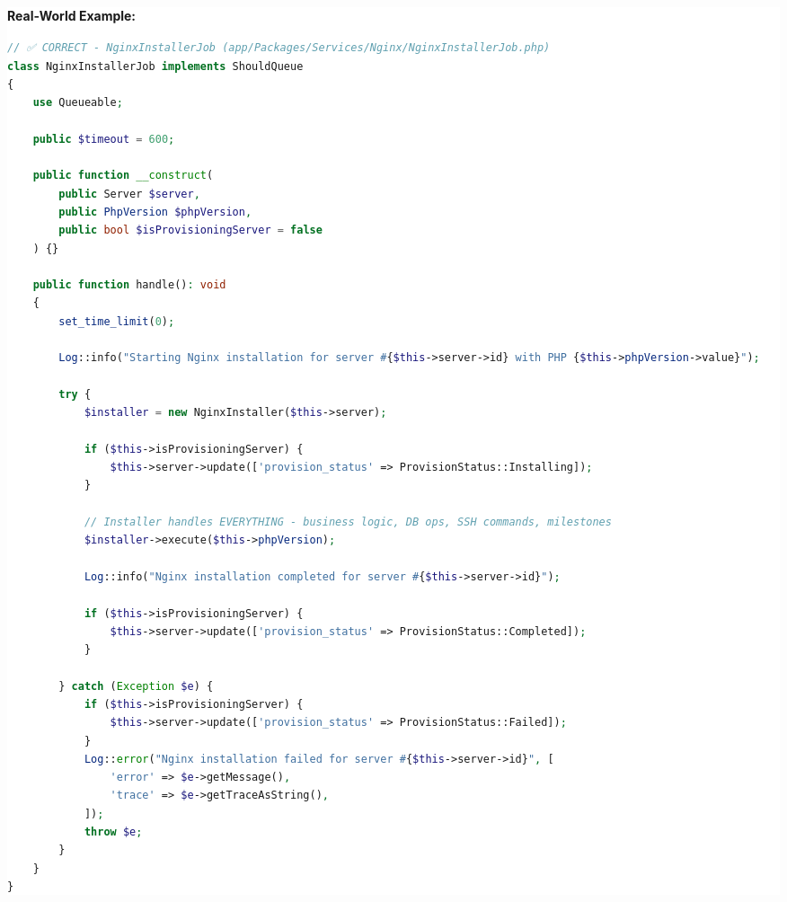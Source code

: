 **Real-World Example:**

```php
// ✅ CORRECT - NginxInstallerJob (app/Packages/Services/Nginx/NginxInstallerJob.php)
class NginxInstallerJob implements ShouldQueue
{
    use Queueable;

    public $timeout = 600;

    public function __construct(
        public Server $server,
        public PhpVersion $phpVersion,
        public bool $isProvisioningServer = false
    ) {}

    public function handle(): void
    {
        set_time_limit(0);

        Log::info("Starting Nginx installation for server #{$this->server->id} with PHP {$this->phpVersion->value}");

        try {
            $installer = new NginxInstaller($this->server);

            if ($this->isProvisioningServer) {
                $this->server->update(['provision_status' => ProvisionStatus::Installing]);
            }

            // Installer handles EVERYTHING - business logic, DB ops, SSH commands, milestones
            $installer->execute($this->phpVersion);

            Log::info("Nginx installation completed for server #{$this->server->id}");

            if ($this->isProvisioningServer) {
                $this->server->update(['provision_status' => ProvisionStatus::Completed]);
            }

        } catch (Exception $e) {
            if ($this->isProvisioningServer) {
                $this->server->update(['provision_status' => ProvisionStatus::Failed]);
            }
            Log::error("Nginx installation failed for server #{$this->server->id}", [
                'error' => $e->getMessage(),
                'trace' => $e->getTraceAsString(),
            ]);
            throw $e;
        }
    }
}
```
